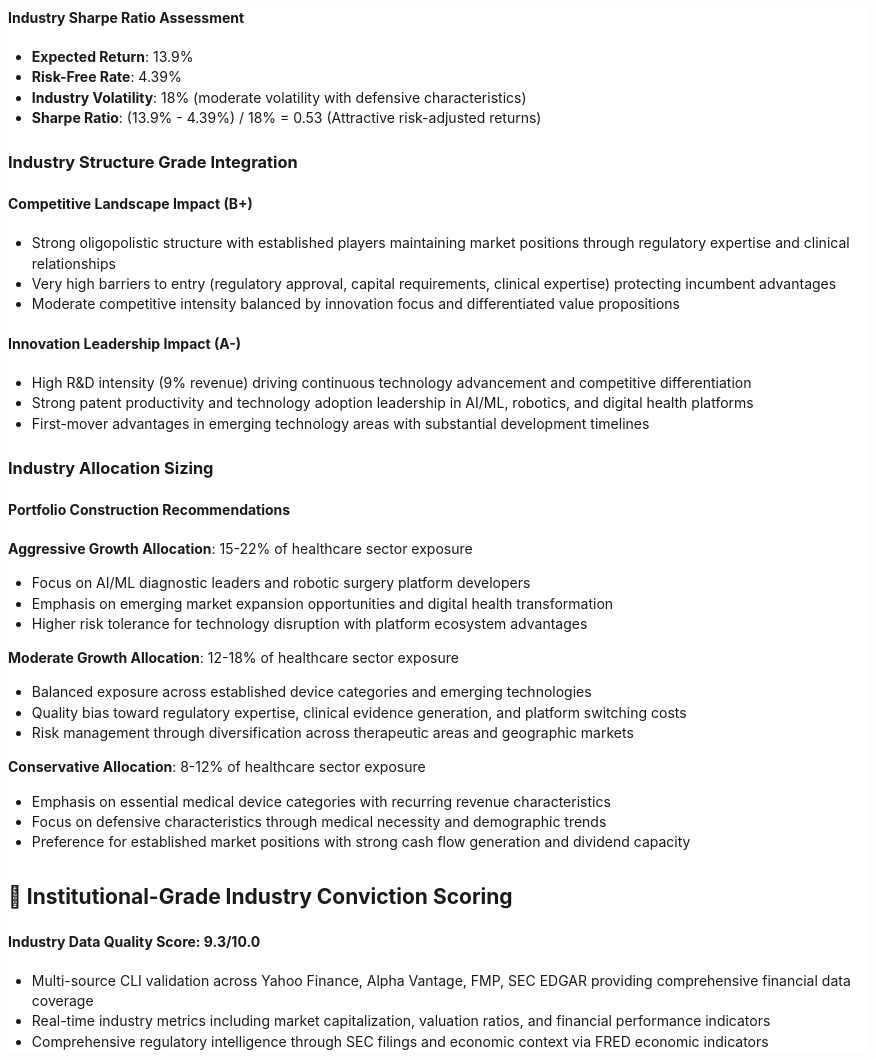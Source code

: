 #### Industry Sharpe Ratio Assessment
- **Expected Return**: 13.9%
- **Risk-Free Rate**: 4.39%
- **Industry Volatility**: 18% (moderate volatility with defensive characteristics)
- **Sharpe Ratio**: (13.9% - 4.39%) / 18% = 0.53 (Attractive risk-adjusted returns)

### Industry Structure Grade Integration

#### Competitive Landscape Impact (B+)
- Strong oligopolistic structure with established players maintaining market positions through regulatory expertise and clinical relationships
- Very high barriers to entry (regulatory approval, capital requirements, clinical expertise) protecting incumbent advantages
- Moderate competitive intensity balanced by innovation focus and differentiated value propositions

#### Innovation Leadership Impact (A-)
- High R&D intensity (9% revenue) driving continuous technology advancement and competitive differentiation
- Strong patent productivity and technology adoption leadership in AI/ML, robotics, and digital health platforms
- First-mover advantages in emerging technology areas with substantial development timelines

### Industry Allocation Sizing

#### Portfolio Construction Recommendations
**Aggressive Growth Allocation**: 15-22% of healthcare sector exposure
- Focus on AI/ML diagnostic leaders and robotic surgery platform developers
- Emphasis on emerging market expansion opportunities and digital health transformation
- Higher risk tolerance for technology disruption with platform ecosystem advantages

**Moderate Growth Allocation**: 12-18% of healthcare sector exposure
- Balanced exposure across established device categories and emerging technologies
- Quality bias toward regulatory expertise, clinical evidence generation, and platform switching costs
- Risk management through diversification across therapeutic areas and geographic markets

**Conservative Allocation**: 8-12% of healthcare sector exposure
- Emphasis on essential medical device categories with recurring revenue characteristics
- Focus on defensive characteristics through medical necessity and demographic trends
- Preference for established market positions with strong cash flow generation and dividend capacity

## 💯 Institutional-Grade Industry Conviction Scoring

#### Industry Data Quality Score: 9.3/10.0
- Multi-source CLI validation across Yahoo Finance, Alpha Vantage, FMP, SEC EDGAR providing comprehensive financial data coverage
- Real-time industry metrics including market capitalization, valuation ratios, and financial performance indicators
- Comprehensive regulatory intelligence through SEC filings and economic context via FRED economic indicators
